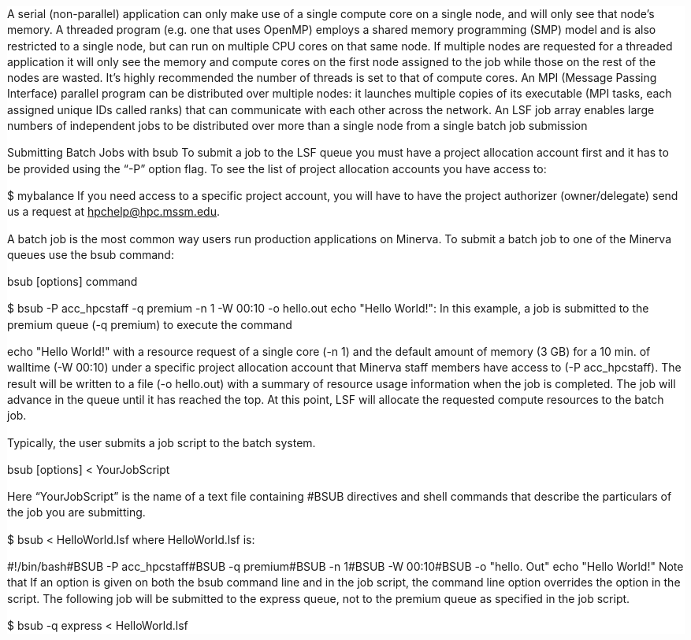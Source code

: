 A serial (non-parallel) application can only make use of a single compute core on a single node, and will only see that node’s memory.
A threaded program (e.g. one that uses OpenMP) employs a shared memory programming (SMP) model and is also restricted to a single node, but can run on multiple CPU cores on that same node. If multiple nodes are requested for a threaded application it will only see the memory and compute cores on the first node assigned to the job while those on the rest of the nodes are wasted. It’s highly recommended the number of threads is set to that of compute cores.
An MPI (Message Passing Interface) parallel program can be distributed over multiple nodes: it launches multiple copies of its executable (MPI tasks, each assigned unique IDs called ranks) that can communicate with each other across the network.
An LSF job array enables large numbers of independent jobs to be distributed over more than a single node from a single batch job submission
 

Submitting Batch Jobs with bsub
To submit a job to the LSF queue you must have a project allocation account first and it has to be provided using the “-P” option flag. To see the list of project allocation accounts you have access to:

$ mybalance
If you need access to a specific project account, you will have to have the project authorizer (owner/delegate) send us a request at hpchelp@hpc.mssm.edu.

A batch job is the most common way users run production applications on Minerva. To submit a batch job to one of the Minerva queues use the bsub command:

bsub [options] command

$ bsub -P acc_hpcstaff -q premium -n 1 -W 00:10 -o hello.out echo "Hello World!":
In this example, a job is submitted to the premium queue (-q premium) to execute the command

echo "Hello World!"
with a resource request of a single core (-n 1) and the default amount of memory (3 GB) for a 10 min. of walltime (-W 00:10) under a specific project allocation account that Minerva staff members have access to (-P acc_hpcstaff). The result will be written to a file (-o hello.out) with a summary of resource usage information when the job is completed. The job will advance in the queue until it has reached the top. At this point, LSF will allocate the requested compute resources to the batch job.

Typically, the user submits a job script to the batch system.

bsub [options] < YourJobScript

Here “YourJobScript” is the name of a text file containing #BSUB directives and shell commands that describe the particulars of the job you are submitting.

$ bsub < HelloWorld.lsf
where HelloWorld.lsf is:

#!/bin/bash#BSUB -P acc_hpcstaff#BSUB -q premium#BSUB -n 1#BSUB -W 00:10#BSUB -o "hello. Out"      echo "Hello World!"
Note that If an option is given on both the bsub command line and in the job script, the command line option overrides the option in the script. The following job will be submitted to the express queue, not to the premium queue as specified in the job script.

$ bsub -q express < HelloWorld.lsf
 